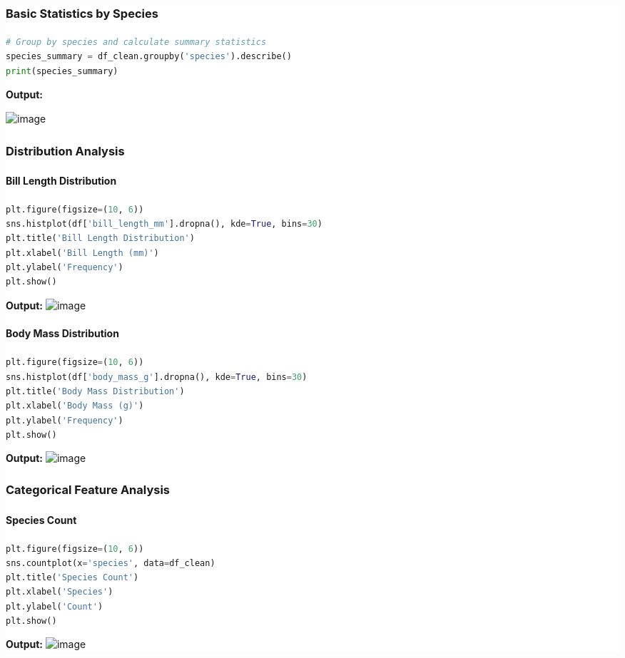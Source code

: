 ### Basic Statistics by Species

```python
# Group by species and calculate summary statistics
species_summary = df_clean.groupby('species').describe()
print(species_summary)
```
**Output:**

![image](https://github.com/JanviBh249/CODTECHIT_INTERNSHIPTASK01_DAM/assets/171580805/91dd5dda-5f5d-470f-b3b4-6f9d1e4ab1e3)


### Distribution Analysis

#### Bill Length Distribution

```python
plt.figure(figsize=(10, 6))
sns.histplot(df['bill_length_mm'].dropna(), kde=True, bins=30)
plt.title('Bill Length Distribution')
plt.xlabel('Bill Length (mm)')
plt.ylabel('Frequency')
plt.show()
```
**Output:**
![image](https://github.com/JanviBh249/CODTECHIT_INTERNSHIPTASK01_DAM/assets/171580805/7127a0ee-e254-4095-99ea-5108a31cee3f)

#### Body Mass Distribution

```python
plt.figure(figsize=(10, 6))
sns.histplot(df['body_mass_g'].dropna(), kde=True, bins=30)
plt.title('Body Mass Distribution')
plt.xlabel('Body Mass (g)')
plt.ylabel('Frequency')
plt.show()
```
**Output:**
![image](https://github.com/JanviBh249/CODTECHIT_INTERNSHIPTASK01_DAM/assets/171580805/3fbde90f-ec7e-46e6-b0a8-9451590fba47)

### Categorical Feature Analysis

#### Species Count

```python
plt.figure(figsize=(10, 6))
sns.countplot(x='species', data=df_clean)
plt.title('Species Count')
plt.xlabel('Species')
plt.ylabel('Count')
plt.show()
```
**Output:**
![image](https://github.com/JanviBh249/CODTECHIT_INTERNSHIPTASK01_DAM/assets/171580805/63fe367c-91fc-4404-a7a0-ccdf8b960a79)
